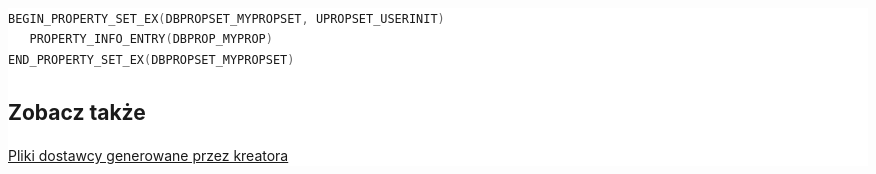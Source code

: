 ```cpp
BEGIN_PROPERTY_SET_EX(DBPROPSET_MYPROPSET, UPROPSET_USERINIT)
   PROPERTY_INFO_ENTRY(DBPROP_MYPROP)
END_PROPERTY_SET_EX(DBPROPSET_MYPROPSET)
```

## <a name="see-also"></a>Zobacz także

[Pliki dostawcy generowane przez kreatora](../../data/oledb/provider-wizard-generated-files.md)<br/>

